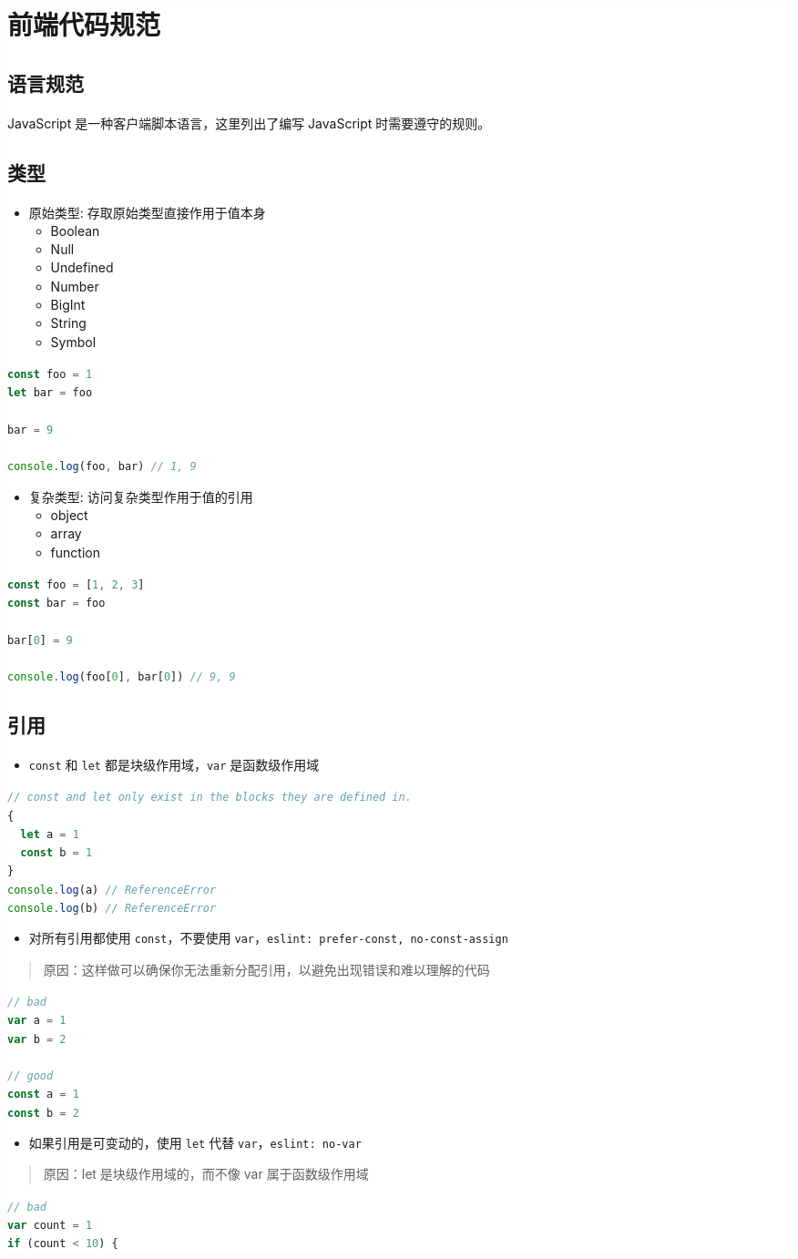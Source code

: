 # 前端代码规范
## 语言规范
JavaScript 是一种客户端脚本语言，这里列出了编写 JavaScript 时需要遵守的规则。

## 类型
 - 原始类型: 存取原始类型直接作用于值本身
    - Boolean
    - Null
    - Undefined
    - Number
    - BigInt
    - String
    - Symbol
```js
const foo = 1
let bar = foo

bar = 9

console.log(foo, bar) // 1, 9
```
- 复杂类型: 访问复杂类型作用于值的引用
   - object
   - array
   - function
```js
const foo = [1, 2, 3]
const bar = foo

bar[0] = 9

console.log(foo[0], bar[0]) // 9, 9
```
## 引用
- `const` 和 `let` 都是块级作用域，`var` 是函数级作用域
```js
// const and let only exist in the blocks they are defined in.
{
  let a = 1
  const b = 1
}
console.log(a) // ReferenceError
console.log(b) // ReferenceError
```
- 对所有引用都使用 `const`，不要使用 `var`，`eslint: prefer-const, no-const-assign`
> 原因：这样做可以确保你无法重新分配引用，以避免出现错误和难以理解的代码
```js
// bad
var a = 1
var b = 2

// good
const a = 1
const b = 2
```
- 如果引用是可变动的，使用 `let` 代替 `var`，`eslint: no-var`
> 原因：let 是块级作用域的，而不像 var 属于函数级作用域
```js
// bad
var count = 1
if (count < 10) {
```

  [getKey('enabled')]: true